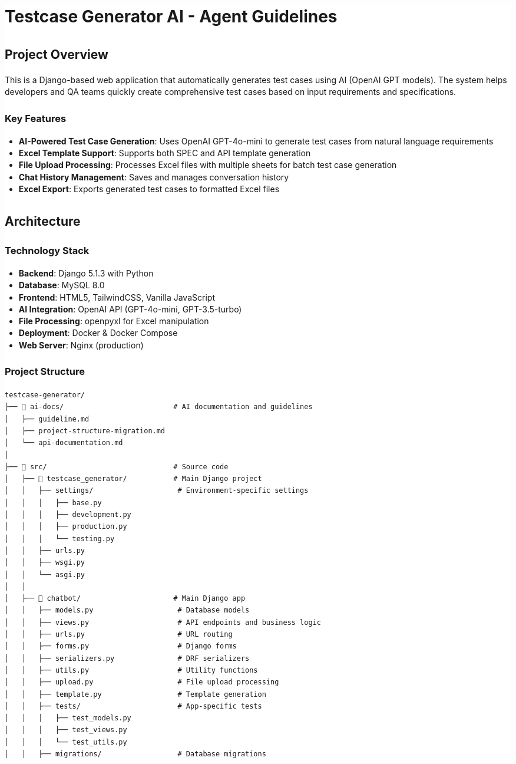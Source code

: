 # Testcase Generator AI - Agent Guidelines

## Project Overview

This is a Django-based web application that automatically generates test cases using AI (OpenAI GPT models). The system helps developers and QA teams quickly create comprehensive test cases based on input requirements and specifications.

### Key Features
- **AI-Powered Test Case Generation**: Uses OpenAI GPT-4o-mini to generate test cases from natural language requirements
- **Excel Template Support**: Supports both SPEC and API template generation
- **File Upload Processing**: Processes Excel files with multiple sheets for batch test case generation
- **Chat History Management**: Saves and manages conversation history
- **Excel Export**: Exports generated test cases to formatted Excel files

## Architecture

### Technology Stack
- **Backend**: Django 5.1.3 with Python
- **Database**: MySQL 8.0
- **Frontend**: HTML5, TailwindCSS, Vanilla JavaScript
- **AI Integration**: OpenAI API (GPT-4o-mini, GPT-3.5-turbo)
- **File Processing**: openpyxl for Excel manipulation
- **Deployment**: Docker & Docker Compose
- **Web Server**: Nginx (production)

### Project Structure
```
testcase-generator/
├── 📁 ai-docs/                          # AI documentation and guidelines
│   ├── guideline.md
│   ├── project-structure-migration.md
│   └── api-documentation.md
│
├── 📁 src/                              # Source code
│   ├── 📁 testcase_generator/           # Main Django project
│   │   ├── settings/                    # Environment-specific settings
│   │   │   ├── base.py
│   │   │   ├── development.py
│   │   │   ├── production.py
│   │   │   └── testing.py
│   │   ├── urls.py
│   │   ├── wsgi.py
│   │   └── asgi.py
│   │
│   ├── 📁 chatbot/                      # Main Django app
│   │   ├── models.py                    # Database models
│   │   ├── views.py                     # API endpoints and business logic
│   │   ├── urls.py                      # URL routing
│   │   ├── forms.py                     # Django forms
│   │   ├── serializers.py               # DRF serializers
│   │   ├── utils.py                     # Utility functions
│   │   ├── upload.py                    # File upload processing
│   │   ├── template.py                  # Template generation
│   │   ├── tests/                       # App-specific tests
│   │   │   ├── test_models.py
│   │   │   ├── test_views.py
│   │   │   └── test_utils.py
│   │   ├── migrations/                  # Database migrations
```